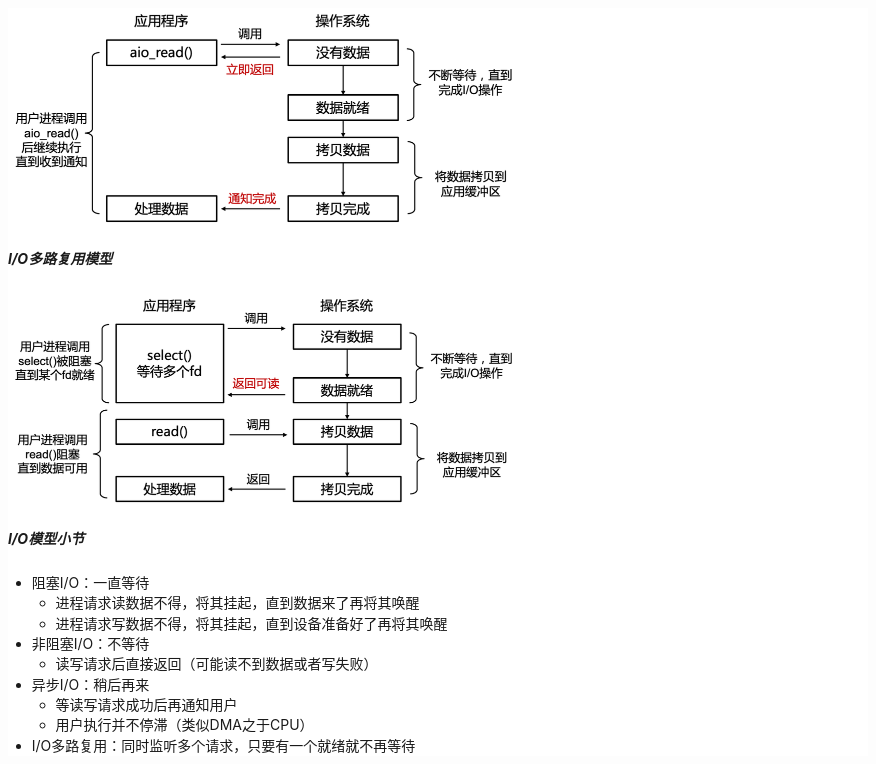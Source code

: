 <img src="assets/image-20230420113538748.png" alt="image-20230420113538748" style="zoom:50%;" />

##### I/O多路复用模型

<img src="assets/image-20230420113625745.png" alt="image-20230420113625745" style="zoom:50%;" />

##### I/O模型小节

- 阻塞I/O：一直等待
  - 进程请求读数据不得，将其挂起，直到数据来了再将其唤醒
  - 进程请求写数据不得，将其挂起，直到设备准备好了再将其唤醒
- 非阻塞I/O：不等待
  - 读写请求后直接返回（可能读不到数据或者写失败）
- 异步I/O：稍后再来
  - 等读写请求成功后再通知用户
  - 用户执行并不停滞（类似DMA之于CPU）
- I/O多路复用：同时监听多个请求，只要有一个就绪就不再等待
